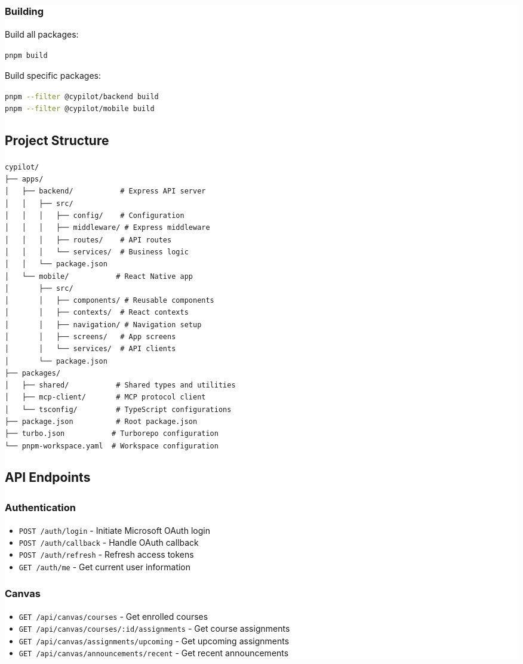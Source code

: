 ### Building

Build all packages:
```bash
pnpm build
```

Build specific packages:
```bash
pnpm --filter @cypilot/backend build
pnpm --filter @cypilot/mobile build
```

## Project Structure

```
cypilot/
├── apps/
│   ├── backend/           # Express API server
│   │   ├── src/
│   │   │   ├── config/    # Configuration
│   │   │   ├── middleware/ # Express middleware
│   │   │   ├── routes/    # API routes
│   │   │   └── services/  # Business logic
│   │   └── package.json
│   └── mobile/           # React Native app
│       ├── src/
│       │   ├── components/ # Reusable components
│       │   ├── contexts/  # React contexts
│       │   ├── navigation/ # Navigation setup
│       │   ├── screens/   # App screens
│       │   └── services/  # API clients
│       └── package.json
├── packages/
│   ├── shared/           # Shared types and utilities
│   ├── mcp-client/       # MCP protocol client
│   └── tsconfig/         # TypeScript configurations
├── package.json          # Root package.json
├── turbo.json           # Turborepo configuration
└── pnpm-workspace.yaml  # Workspace configuration
```

## API Endpoints

### Authentication
- `POST /auth/login` - Initiate Microsoft OAuth login
- `POST /auth/callback` - Handle OAuth callback
- `POST /auth/refresh` - Refresh access tokens
- `GET /auth/me` - Get current user information

### Canvas
- `GET /api/canvas/courses` - Get enrolled courses
- `GET /api/canvas/courses/:id/assignments` - Get course assignments
- `GET /api/canvas/assignments/upcoming` - Get upcoming assignments
- `GET /api/canvas/announcements/recent` - Get recent announcements
